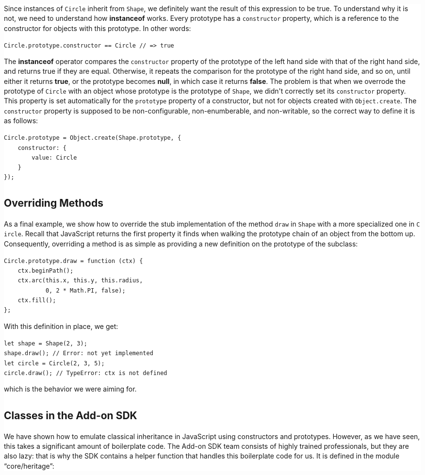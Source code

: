 <p>Since instances of <code>Circle</code> inherit from <code>Shape</code>, we definitely want the result of this expression to be true. To understand why it is not, we need to understand how <strong>instanceof</strong> works. Every prototype has a <code>constructor</code> property, which is a reference to the constructor for objects with this prototype. In other words:</p>

<pre><code>Circle.prototype.constructor == Circle // =&gt; true
</code></pre>

<p>The <strong>instanceof</strong> operator compares the <code>constructor</code> property of the prototype of the left hand side with that of the right hand side, and returns true if they are equal. Otherwise, it repeats the comparison for the prototype of the right hand side, and so on, until either it returns <strong>true</strong>, or the prototype becomes <strong>null</strong>, in which case it returns <strong>false</strong>. The problem is that when we overrode the prototype of <code>Circle</code> with an object whose prototype is the prototype of <code>Shape</code>, we didn't correctly set its <code>constructor</code> property. This property is set automatically for the <code>prototype</code> property of a constructor, but not for objects created with <code>Object.create</code>. The <code>constructor</code> property is supposed to be non-configurable, non-enumberable, and non-writable, so the correct way to define it is as follows:</p>

<pre><code>Circle.prototype = Object.create(Shape.prototype, {
    constructor: {
        value: Circle
    }
});
</code></pre>

<h2 id="Overriding_Methods">Overriding Methods</h2>

<p>As a final example, we show how to override the stub implementation of the method <code>draw</code> in <code>Shape</code> with a more specialized one in <code>Circle</code>. Recall that JavaScript returns the first property it finds when walking the prototype chain of an object from the bottom up. Consequently, overriding a method is as simple as providing a new definition on the prototype of the subclass:</p>

<pre><code>Circle.prototype.draw = function (ctx) {
    ctx.beginPath();
    ctx.arc(this.x, this.y, this.radius,
            0, 2 * Math.PI, false);
    ctx.fill();
};
</code></pre>

<p>With this definition in place, we get:</p>

<pre><code>let shape = Shape(2, 3);
shape.draw(); // Error: not yet implemented 
let circle = Circle(2, 3, 5);
circle.draw(); // TypeError: ctx is not defined
</code></pre>

<p>which is the behavior we were aiming for.</p>

<h2 id="Classes_in_the_Add-on_SDK">Classes in the Add-on SDK</h2>

<p>We have shown how to emulate classical inheritance in JavaScript using constructors and prototypes. However, as we have seen, this takes a significant amount of boilerplate code. The Add-on SDK team consists of highly trained professionals, but they are also lazy: that is why the SDK contains a helper function that handles this boilerplate code for us. It is defined in the module “core/heritage”:</p>

